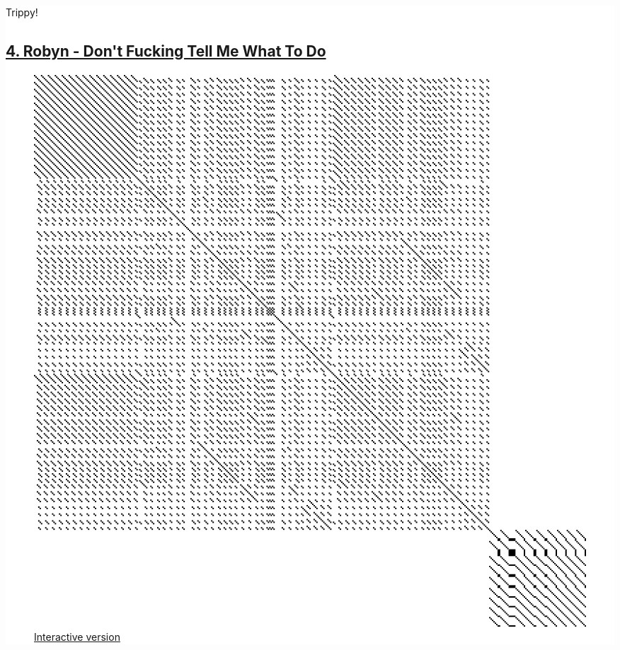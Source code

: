 Trippy!

## [4. Robyn - Don't Fucking Tell Me What To Do](https://www.youtube.com/watch?v=h7975tw0EJA)

<figure>
  <img src="/assets/songsim/dontfuckingtellmewhattodo.png" />
  <figcaption>
    <a href="/SongSim/#/dontfuckingtellmewhattodo">Interactive version</a>
  </figcaption>
</figure>
